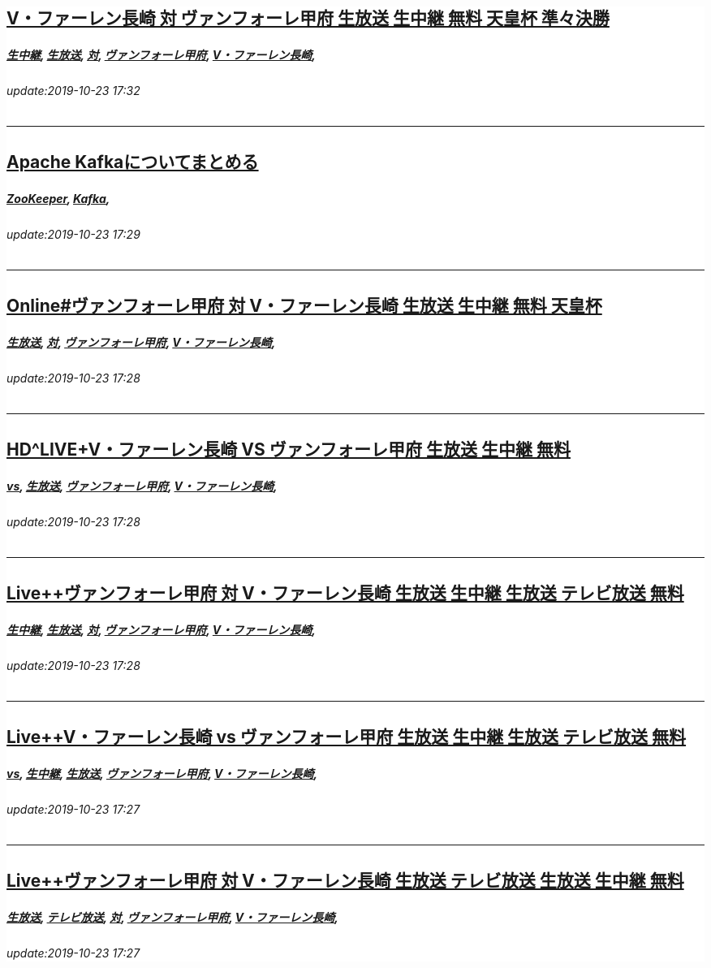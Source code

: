 ## [V・ファーレン長崎 対 ヴァンフォーレ甲府 生放送 生中継 無料 天皇杯 準々決勝](https://qiita.com/xopupudop/items/e2cfc10140021a1e3d71)
##### [生中継](https://qiita.com/tags/生中継), [生放送](https://qiita.com/tags/生放送), [対](https://qiita.com/tags/対), [ヴァンフォーレ甲府](https://qiita.com/tags/ヴァンフォーレ甲府), [V・ファーレン長崎](https://qiita.com/tags/V・ファーレン長崎), 
###### update:2019-10-23 17:32
---
## [Apache Kafkaについてまとめる](https://qiita.com/hirooka0527/items/d15e479fa2ded428834d)
##### [ZooKeeper](https://qiita.com/tags/ZooKeeper), [Kafka](https://qiita.com/tags/Kafka), 
###### update:2019-10-23 17:29
---
## [Online#ヴァンフォーレ甲府 対 V・ファーレン長崎 生放送 生中継 無料 天皇杯](https://qiita.com/xacene/items/e062f41643912e71337e)
##### [生放送](https://qiita.com/tags/生放送), [対](https://qiita.com/tags/対), [ヴァンフォーレ甲府](https://qiita.com/tags/ヴァンフォーレ甲府), [V・ファーレン長崎](https://qiita.com/tags/V・ファーレン長崎), 
###### update:2019-10-23 17:28
---
## [HD^LIVE+V・ファーレン長崎 VS ヴァンフォーレ甲府 生放送 生中継 無料](https://qiita.com/xacene/items/972114934453a02f0c68)
##### [vs](https://qiita.com/tags/vs), [生放送](https://qiita.com/tags/生放送), [ヴァンフォーレ甲府](https://qiita.com/tags/ヴァンフォーレ甲府), [V・ファーレン長崎](https://qiita.com/tags/V・ファーレン長崎), 
###### update:2019-10-23 17:28
---
## [Live++ヴァンフォーレ甲府 対 V・ファーレン長崎 生放送 生中継 生放送 テレビ放送 無料](https://qiita.com/xacene/items/f6606506141b5eb29953)
##### [生中継](https://qiita.com/tags/生中継), [生放送](https://qiita.com/tags/生放送), [対](https://qiita.com/tags/対), [ヴァンフォーレ甲府](https://qiita.com/tags/ヴァンフォーレ甲府), [V・ファーレン長崎](https://qiita.com/tags/V・ファーレン長崎), 
###### update:2019-10-23 17:28
---
## [Live++V・ファーレン長崎 vs ヴァンフォーレ甲府 生放送 生中継 生放送 テレビ放送 無料](https://qiita.com/xacene/items/765ea90112ee0478e60b)
##### [vs](https://qiita.com/tags/vs), [生中継](https://qiita.com/tags/生中継), [生放送](https://qiita.com/tags/生放送), [ヴァンフォーレ甲府](https://qiita.com/tags/ヴァンフォーレ甲府), [V・ファーレン長崎](https://qiita.com/tags/V・ファーレン長崎), 
###### update:2019-10-23 17:27
---
## [Live++ヴァンフォーレ甲府 対 V・ファーレン長崎 生放送 テレビ放送 生放送 生中継 無料 ](https://qiita.com/xacene/items/8a02bfc96fe52af1b540)
##### [生放送](https://qiita.com/tags/生放送), [テレビ放送](https://qiita.com/tags/テレビ放送), [対](https://qiita.com/tags/対), [ヴァンフォーレ甲府](https://qiita.com/tags/ヴァンフォーレ甲府), [V・ファーレン長崎](https://qiita.com/tags/V・ファーレン長崎), 
###### update:2019-10-23 17:27